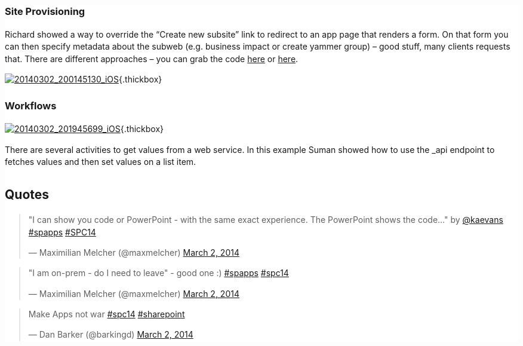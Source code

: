 ### Site Provisioning

Richard showed a way to override the “Create new subsite” link to redirect to an app page that renders a form. On that form you can then specify metadata about the subweb (e.g. business impact or create yammer group) – good stuff, many clients requests that. There are different approaches – you can grab the code [here][12] or [here][13].

[<img style="background-image: none; padding-top: 0px; padding-left: 0px; display: inline; padding-right: 0px; border-width: 0px;" title="20140302_200145130_iOS" alt="20140302_200145130_iOS" src="http://melcher.it/wp-content/uploads/20140302_200145130_iOS_thumb.jpg" width="244" height="184" border="0" />][14]{.thickbox}

### Workflows

[<img style="background-image: none; padding-top: 0px; padding-left: 0px; display: inline; padding-right: 0px; border: 0px;" title="20140302_201945699_iOS" alt="20140302_201945699_iOS" src="http://melcher.it/wp-content/uploads/20140302_201945699_iOS_thumb1.jpg" width="348" height="185" border="0" />][15]{.thickbox}

There are several activities to get values from a web service. In this example Suman showed how to use the _api endpoint to fetches values and then set values on a list item.

## Quotes

<blockquote class="twitter-tweet" width="500">
  <p>
    "I can show you code or PowerPoint - with the same exact experience. The PowerPoint shows the code&#8230;" by <a href="https://twitter.com/kaevans">@kaevans</a> <a href="https://twitter.com/search?q=%23spapps&src=hash">#spapps</a> <a href="https://twitter.com/search?q=%23SPC14&src=hash">#SPC14</a>
  </p>
  
  <p>
    &mdash; Maximilian Melcher (@maxmelcher) <a href="https://twitter.com/maxmelcher/statuses/440200653185351681">March 2, 2014</a>
  </p>
</blockquote>



<blockquote class="twitter-tweet" width="500">
  <p>
    "I am on-prem - do I need to leave" - good one :)&#10;<a href="https://twitter.com/search?q=%23spapps&src=hash">#spapps</a> <a href="https://twitter.com/search?q=%23spc14&src=hash">#spc14</a>
  </p>
  
  <p>
    &mdash; Maximilian Melcher (@maxmelcher) <a href="https://twitter.com/maxmelcher/statuses/440179871289835520">March 2, 2014</a>
  </p>
</blockquote>



<blockquote class="twitter-tweet" width="500">
  <p>
    Make Apps not war <a href="https://twitter.com/search?q=%23spc14&src=hash">#spc14</a> <a href="https://twitter.com/search?q=%23sharepoint&src=hash">#sharepoint</a>
  </p>
  
  <p>
    &mdash; Dan Barker (@barkingd) <a href="https://twitter.com/barkingd/statuses/440212027932286976">March 2, 2014</a>
  </p>
</blockquote>


 [1]: http://www.sharepointconference.com/content/pre-post-days
 [2]: https://twitter.com/sharepointing
 [3]: https://twitter.com/sumanch
 [4]: https://twitter.com/kaevans
 [5]: https://twitter.com/richdizz
 [6]: http://melcher.it/wp-content/uploads/20140302_182554245_iOS.jpg
 [7]: http://t.co/1ETVFwOQyT
 [8]: http://bit.ly/spcs2s
 [9]: http://melcher.it/wp-content/uploads/20140302_185926193_iOS.jpg
 [10]: http://blogs.msdn.com/b/kaevans/archive/2013/02/23/sharepoint-2013-app-only-policy-made-easy.aspx
 [11]: http://melcher.it/wp-content/uploads/20140302_192204788_iOS.jpg
 [12]: http://melcher.it/s/1V
 [13]: http://melcher.it/s/1W
 [14]: http://melcher.it/wp-content/uploads/20140302_200145130_iOS.jpg
 [15]: http://melcher.it/wp-content/uploads/20140302_201945699_iOS1.jpg